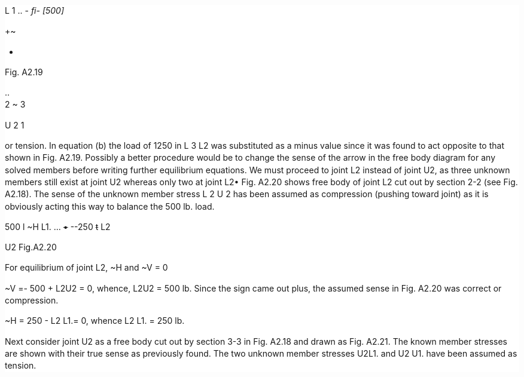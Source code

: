 
L 1 .. - _fi-_ _[500]_



+~


+



Fig. A2.19



..   
2 \~ 3



U 2 1


or tension. In equation (b) the load of 1250
in L 3 L2 was substituted as a minus value since
it was found to act opposite to that shown in
Fig. A2.19. Possibly a better procedure would
be to change the sense of the arrow in the free
body diagram for any solved members before writing further equilibrium equations. We must
proceed to joint L2 instead of joint U2, as
three unknown members still exist at joint U2
whereas only two at joint L2• Fig. A2.20 shows
free body of joint L2 cut out by section 2-2
(see Fig. A2.18). The sense of the unknown
member stress L 2 U 2 has been assumed as compression (pushing toward joint) as it is obviously acting this way to balance the 500 lb.
load.


500
l ~H
L1. ... ~~•~~ --250
~~t~~ L2

U2 Fig.A2.20


For equilibrium of joint L2, ~H and ~V = 0

~V =- 500 + L2U2 = 0, whence, L2U2 = 500 lb.
Since the sign came out plus, the assumed sense
in Fig. A2.20 was correct or compression.


~H = 250 - L2 L1.= 0, whence L2 L1. = 250 lb.


Next consider joint U2 as a free body cut
out by section 3-3 in Fig. A2.18 and drawn as
Fig. A2.21. The known member stresses are shown
with their true sense as previously found. The
two unknown member stresses U2L1. and U2 U1. have
been assumed as tension.
